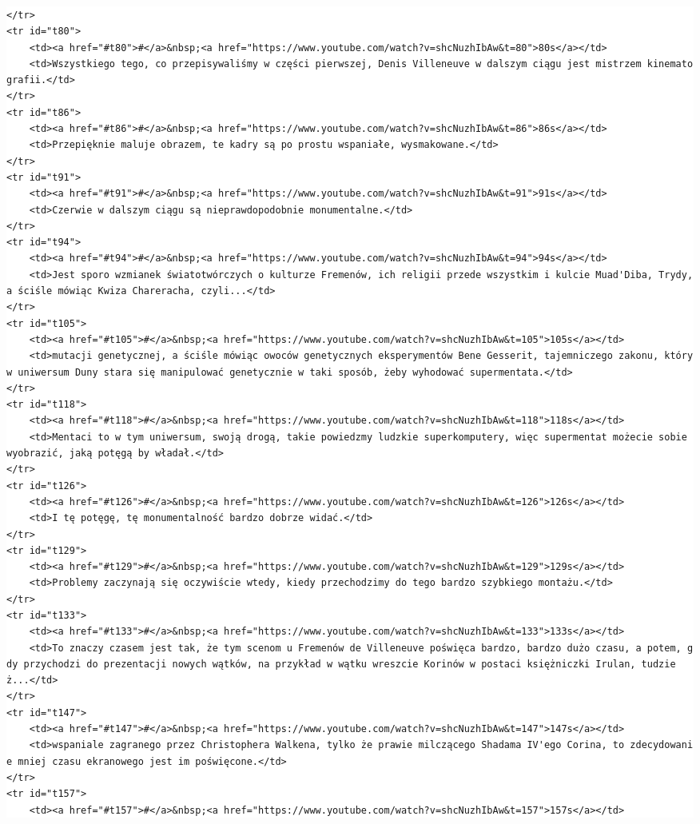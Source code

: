     </tr>
    <tr id="t80">
        <td><a href="#t80">#</a>&nbsp;<a href="https://www.youtube.com/watch?v=shcNuzhIbAw&t=80">80s</a></td>
        <td>Wszystkiego tego, co przepisywaliśmy w części pierwszej, Denis Villeneuve w dalszym ciągu jest mistrzem kinematografii.</td>
    </tr>
    <tr id="t86">
        <td><a href="#t86">#</a>&nbsp;<a href="https://www.youtube.com/watch?v=shcNuzhIbAw&t=86">86s</a></td>
        <td>Przepięknie maluje obrazem, te kadry są po prostu wspaniałe, wysmakowane.</td>
    </tr>
    <tr id="t91">
        <td><a href="#t91">#</a>&nbsp;<a href="https://www.youtube.com/watch?v=shcNuzhIbAw&t=91">91s</a></td>
        <td>Czerwie w dalszym ciągu są nieprawdopodobnie monumentalne.</td>
    </tr>
    <tr id="t94">
        <td><a href="#t94">#</a>&nbsp;<a href="https://www.youtube.com/watch?v=shcNuzhIbAw&t=94">94s</a></td>
        <td>Jest sporo wzmianek światotwórczych o kulturze Fremenów, ich religii przede wszystkim i kulcie Muad'Diba, Trydy, a ściśle mówiąc Kwiza Chareracha, czyli...</td>
    </tr>
    <tr id="t105">
        <td><a href="#t105">#</a>&nbsp;<a href="https://www.youtube.com/watch?v=shcNuzhIbAw&t=105">105s</a></td>
        <td>mutacji genetycznej, a ściśle mówiąc owoców genetycznych eksperymentów Bene Gesserit, tajemniczego zakonu, który w uniwersum Duny stara się manipulować genetycznie w taki sposób, żeby wyhodować supermentata.</td>
    </tr>
    <tr id="t118">
        <td><a href="#t118">#</a>&nbsp;<a href="https://www.youtube.com/watch?v=shcNuzhIbAw&t=118">118s</a></td>
        <td>Mentaci to w tym uniwersum, swoją drogą, takie powiedzmy ludzkie superkomputery, więc supermentat możecie sobie wyobrazić, jaką potęgą by władał.</td>
    </tr>
    <tr id="t126">
        <td><a href="#t126">#</a>&nbsp;<a href="https://www.youtube.com/watch?v=shcNuzhIbAw&t=126">126s</a></td>
        <td>I tę potęgę, tę monumentalność bardzo dobrze widać.</td>
    </tr>
    <tr id="t129">
        <td><a href="#t129">#</a>&nbsp;<a href="https://www.youtube.com/watch?v=shcNuzhIbAw&t=129">129s</a></td>
        <td>Problemy zaczynają się oczywiście wtedy, kiedy przechodzimy do tego bardzo szybkiego montażu.</td>
    </tr>
    <tr id="t133">
        <td><a href="#t133">#</a>&nbsp;<a href="https://www.youtube.com/watch?v=shcNuzhIbAw&t=133">133s</a></td>
        <td>To znaczy czasem jest tak, że tym scenom u Fremenów de Villeneuve poświęca bardzo, bardzo dużo czasu, a potem, gdy przychodzi do prezentacji nowych wątków, na przykład w wątku wreszcie Korinów w postaci księżniczki Irulan, tudzież...</td>
    </tr>
    <tr id="t147">
        <td><a href="#t147">#</a>&nbsp;<a href="https://www.youtube.com/watch?v=shcNuzhIbAw&t=147">147s</a></td>
        <td>wspaniale zagranego przez Christophera Walkena, tylko że prawie milczącego Shadama IV'ego Corina, to zdecydowanie mniej czasu ekranowego jest im poświęcone.</td>
    </tr>
    <tr id="t157">
        <td><a href="#t157">#</a>&nbsp;<a href="https://www.youtube.com/watch?v=shcNuzhIbAw&t=157">157s</a></td>